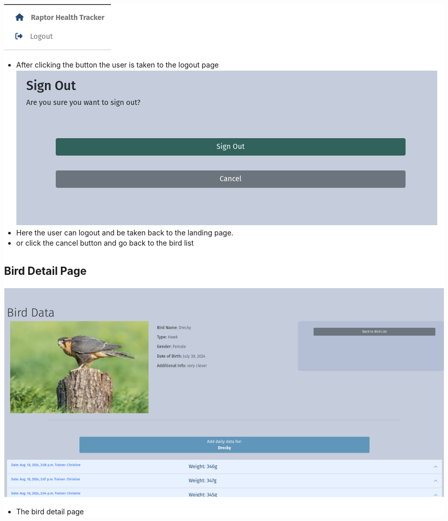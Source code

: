 ![image](assets/log_out_button.png) 
- After clicking the button the user is taken to the logout page
![image](assets/log_out_page.png)
- Here the user can logout and be taken back to the landing page.
- or click the cancel button and go back to the bird list 

## Bird Detail Page 
![image](assets/bird_detail_page2.png)
- The bird detail page 
